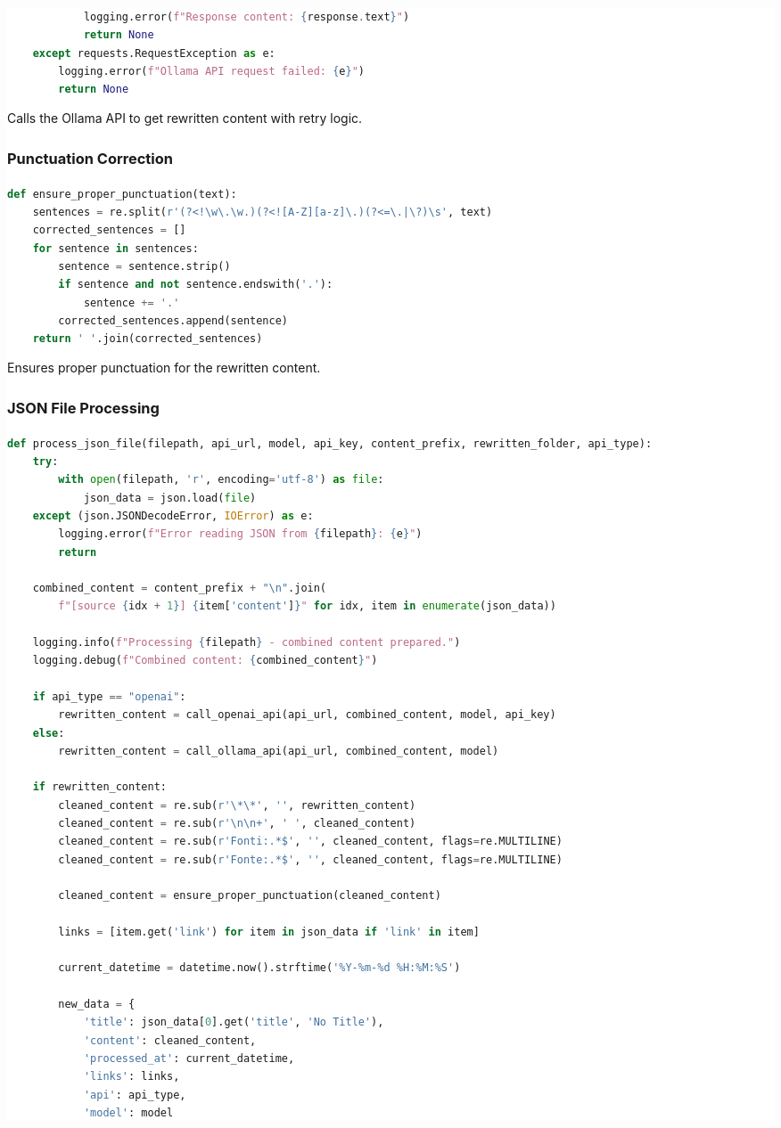```python
            logging.error(f"Response content: {response.text}")
            return None
    except requests.RequestException as e:
        logging.error(f"Ollama API request failed: {e}")
        return None
```
Calls the Ollama API to get rewritten content with retry logic.

### Punctuation Correction
```python
def ensure_proper_punctuation(text):
    sentences = re.split(r'(?<!\w\.\w.)(?<![A-Z][a-z]\.)(?<=\.|\?)\s', text)
    corrected_sentences = []
    for sentence in sentences:
        sentence = sentence.strip()
        if sentence and not sentence.endswith('.'):
            sentence += '.'
        corrected_sentences.append(sentence)
    return ' '.join(corrected_sentences)
```
Ensures proper punctuation for the rewritten content.

### JSON File Processing
```python
def process_json_file(filepath, api_url, model, api_key, content_prefix, rewritten_folder, api_type):
    try:
        with open(filepath, 'r', encoding='utf-8') as file:
            json_data = json.load(file)
    except (json.JSONDecodeError, IOError) as e:
        logging.error(f"Error reading JSON from {filepath}: {e}")
        return

    combined_content = content_prefix + "\n".join(
        f"[source {idx + 1}] {item['content']}" for idx, item in enumerate(json_data))

    logging.info(f"Processing {filepath} - combined content prepared.")
    logging.debug(f"Combined content: {combined_content}")

    if api_type == "openai":
        rewritten_content = call_openai_api(api_url, combined_content, model, api_key)
    else:
        rewritten_content = call_ollama_api(api_url, combined_content, model)

    if rewritten_content:
        cleaned_content = re.sub(r'\*\*', '', rewritten_content)
        cleaned_content = re.sub(r'\n\n+', ' ', cleaned_content)
        cleaned_content = re.sub(r'Fonti:.*$', '', cleaned_content, flags=re.MULTILINE)
        cleaned_content = re.sub(r'Fonte:.*$', '', cleaned_content, flags=re.MULTILINE)

        cleaned_content = ensure_proper_punctuation(cleaned_content)

        links = [item.get('link') for item in json_data if 'link' in item]

        current_datetime = datetime.now().strftime('%Y-%m-%d %H:%M:%S')

        new_data = {
            'title': json_data[0].get('title', 'No Title'),
            'content': cleaned_content,
            'processed_at': current_datetime,
            'links': links,
            'api': api_type,
            'model': model
```